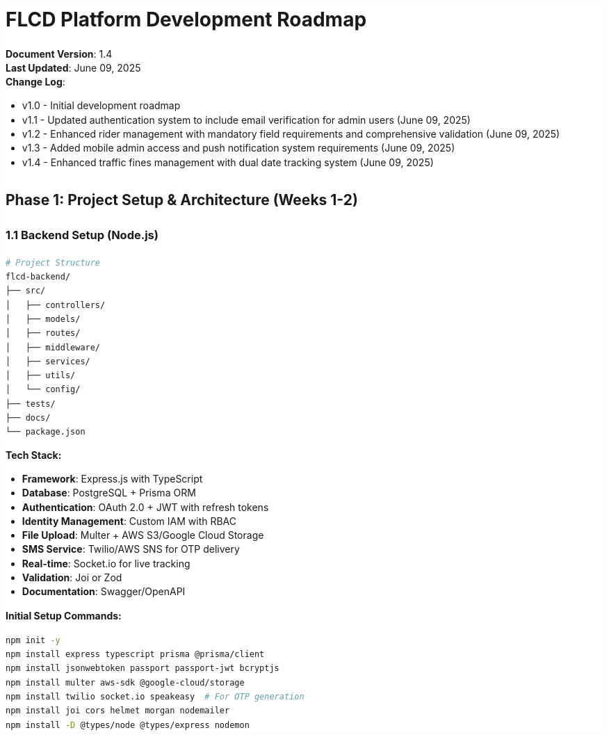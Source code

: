 # FLCD Platform Development Roadmap

**Document Version**: 1.4  
**Last Updated**: June 09, 2025  
**Change Log**:
- v1.0 - Initial development roadmap
- v1.1 - Updated authentication system to include email verification for admin users (June 09, 2025)
- v1.2 - Enhanced rider management with mandatory field requirements and comprehensive validation (June 09, 2025)
- v1.3 - Added mobile admin access and push notification system requirements (June 09, 2025)
- v1.4 - Enhanced traffic fines management with dual date tracking system (June 09, 2025)

## Phase 1: Project Setup & Architecture (Weeks 1-2)

### 1.1 Backend Setup (Node.js)
```bash
# Project Structure
flcd-backend/
├── src/
│   ├── controllers/
│   ├── models/
│   ├── routes/
│   ├── middleware/
│   ├── services/
│   ├── utils/
│   └── config/
├── tests/
├── docs/
└── package.json
```

**Tech Stack:**
- **Framework**: Express.js with TypeScript
- **Database**: PostgreSQL + Prisma ORM
- **Authentication**: OAuth 2.0 + JWT with refresh tokens
- **Identity Management**: Custom IAM with RBAC
- **File Upload**: Multer + AWS S3/Google Cloud Storage
- **SMS Service**: Twilio/AWS SNS for OTP delivery
- **Real-time**: Socket.io for live tracking
- **Validation**: Joi or Zod
- **Documentation**: Swagger/OpenAPI

**Initial Setup Commands:**
```bash
npm init -y
npm install express typescript prisma @prisma/client
npm install jsonwebtoken passport passport-jwt bcryptjs
npm install multer aws-sdk @google-cloud/storage
npm install twilio socket.io speakeasy  # For OTP generation
npm install joi cors helmet morgan nodemailer
npm install -D @types/node @types/express nodemon
```
